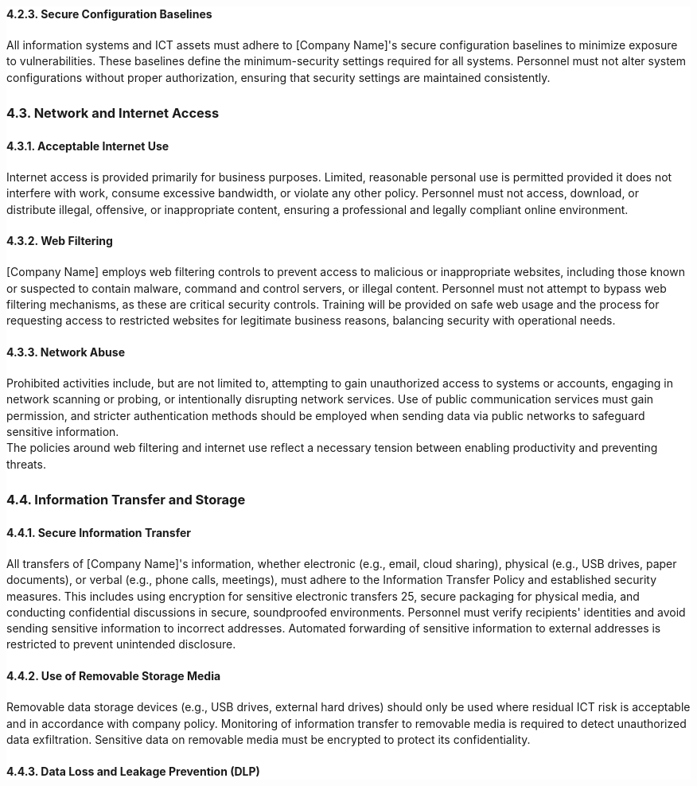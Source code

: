 #### **4.2.3. Secure Configuration Baselines**

All information systems and ICT assets must adhere to \[Company Name\]'s secure configuration baselines to minimize exposure to vulnerabilities. These baselines define the minimum-security settings required for all systems. Personnel must not alter system configurations without proper authorization, ensuring that security settings are maintained consistently.

### **4.3. Network and Internet Access**

#### **4.3.1. Acceptable Internet Use**

Internet access is provided primarily for business purposes. Limited, reasonable personal use is permitted provided it does not interfere with work, consume excessive bandwidth, or violate any other policy. Personnel must not access, download, or distribute illegal, offensive, or inappropriate content, ensuring a professional and legally compliant online environment.

#### **4.3.2. Web Filtering**

\[Company Name\] employs web filtering controls to prevent access to malicious or inappropriate websites, including those known or suspected to contain malware, command and control servers, or illegal content. Personnel must not attempt to bypass web filtering mechanisms, as these are critical security controls. Training will be provided on safe web usage and the process for requesting access to restricted websites for legitimate business reasons, balancing security with operational needs.

#### **4.3.3. Network Abuse**

Prohibited activities include, but are not limited to, attempting to gain unauthorized access to systems or accounts, engaging in network scanning or probing, or intentionally disrupting network services. Use of public communication services must gain permission, and stricter authentication methods should be employed when sending data via public networks to safeguard sensitive information.  
The policies around web filtering and internet use reflect a necessary tension between enabling productivity and preventing threats.

### **4.4. Information Transfer and Storage**

#### **4.4.1. Secure Information Transfer**

All transfers of \[Company Name\]'s information, whether electronic (e.g., email, cloud sharing), physical (e.g., USB drives, paper documents), or verbal (e.g., phone calls, meetings), must adhere to the Information Transfer Policy and established security measures. This includes using encryption for sensitive electronic transfers 25, secure packaging for physical media, and conducting confidential discussions in secure, soundproofed environments. Personnel must verify recipients' identities and avoid sending sensitive information to incorrect addresses. Automated forwarding of sensitive information to external addresses is restricted to prevent unintended disclosure.

#### **4.4.2. Use of Removable Storage Media**

Removable data storage devices (e.g., USB drives, external hard drives) should only be used where residual ICT risk is acceptable and in accordance with company policy. Monitoring of information transfer to removable media is required to detect unauthorized data exfiltration. Sensitive data on removable media must be encrypted to protect its confidentiality.

#### **4.4.3. Data Loss and Leakage Prevention (DLP)**

